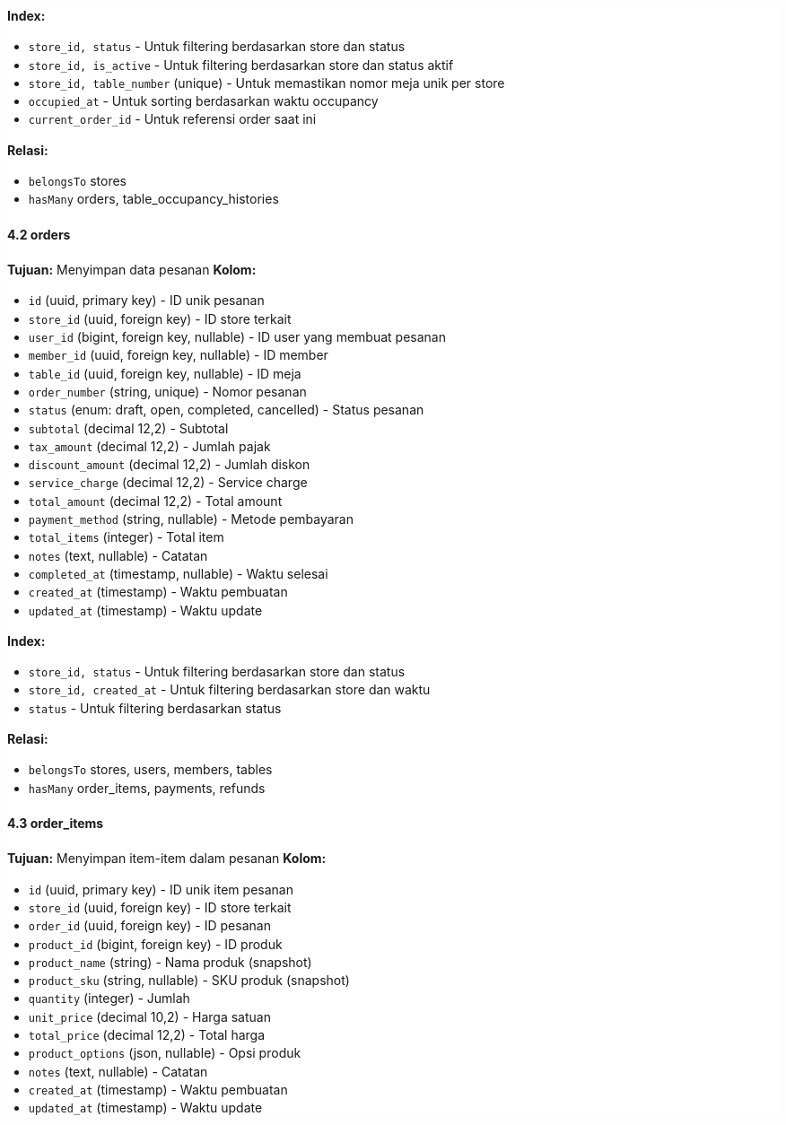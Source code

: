 **Index:**

-   `store_id, status` - Untuk filtering berdasarkan store dan status
-   `store_id, is_active` - Untuk filtering berdasarkan store dan status aktif
-   `store_id, table_number` (unique) - Untuk memastikan nomor meja unik per store
-   `occupied_at` - Untuk sorting berdasarkan waktu occupancy
-   `current_order_id` - Untuk referensi order saat ini

**Relasi:**

-   `belongsTo` stores
-   `hasMany` orders, table_occupancy_histories

#### 4.2 orders

**Tujuan:** Menyimpan data pesanan
**Kolom:**

-   `id` (uuid, primary key) - ID unik pesanan
-   `store_id` (uuid, foreign key) - ID store terkait
-   `user_id` (bigint, foreign key, nullable) - ID user yang membuat pesanan
-   `member_id` (uuid, foreign key, nullable) - ID member
-   `table_id` (uuid, foreign key, nullable) - ID meja
-   `order_number` (string, unique) - Nomor pesanan
-   `status` (enum: draft, open, completed, cancelled) - Status pesanan
-   `subtotal` (decimal 12,2) - Subtotal
-   `tax_amount` (decimal 12,2) - Jumlah pajak
-   `discount_amount` (decimal 12,2) - Jumlah diskon
-   `service_charge` (decimal 12,2) - Service charge
-   `total_amount` (decimal 12,2) - Total amount
-   `payment_method` (string, nullable) - Metode pembayaran
-   `total_items` (integer) - Total item
-   `notes` (text, nullable) - Catatan
-   `completed_at` (timestamp, nullable) - Waktu selesai
-   `created_at` (timestamp) - Waktu pembuatan
-   `updated_at` (timestamp) - Waktu update

**Index:**

-   `store_id, status` - Untuk filtering berdasarkan store dan status
-   `store_id, created_at` - Untuk filtering berdasarkan store dan waktu
-   `status` - Untuk filtering berdasarkan status

**Relasi:**

-   `belongsTo` stores, users, members, tables
-   `hasMany` order_items, payments, refunds

#### 4.3 order_items

**Tujuan:** Menyimpan item-item dalam pesanan
**Kolom:**

-   `id` (uuid, primary key) - ID unik item pesanan
-   `store_id` (uuid, foreign key) - ID store terkait
-   `order_id` (uuid, foreign key) - ID pesanan
-   `product_id` (bigint, foreign key) - ID produk
-   `product_name` (string) - Nama produk (snapshot)
-   `product_sku` (string, nullable) - SKU produk (snapshot)
-   `quantity` (integer) - Jumlah
-   `unit_price` (decimal 10,2) - Harga satuan
-   `total_price` (decimal 12,2) - Total harga
-   `product_options` (json, nullable) - Opsi produk
-   `notes` (text, nullable) - Catatan
-   `created_at` (timestamp) - Waktu pembuatan
-   `updated_at` (timestamp) - Waktu update
